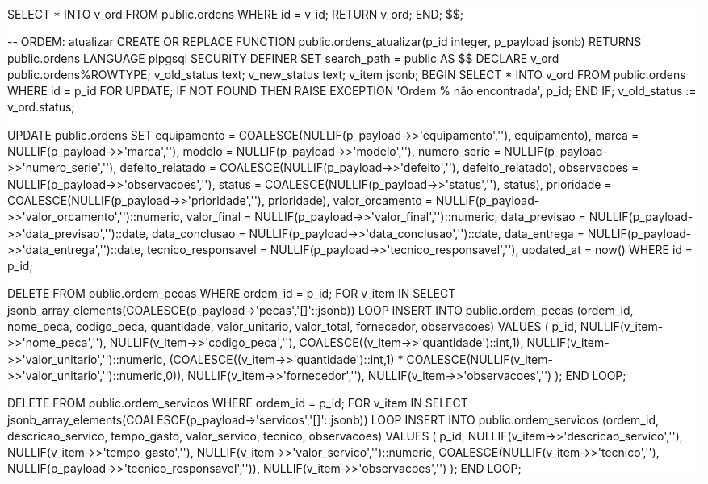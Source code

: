   SELECT * INTO v_ord FROM public.ordens WHERE id = v_id; RETURN v_ord;
END; $$;

-- ORDEM: atualizar
CREATE OR REPLACE FUNCTION public.ordens_atualizar(p_id integer, p_payload jsonb)
RETURNS public.ordens
LANGUAGE plpgsql SECURITY DEFINER SET search_path = public AS $$
DECLARE v_ord public.ordens%ROWTYPE; v_old_status text; v_new_status text; v_item jsonb;
BEGIN
  SELECT * INTO v_ord FROM public.ordens WHERE id = p_id FOR UPDATE;
  IF NOT FOUND THEN RAISE EXCEPTION 'Ordem % não encontrada', p_id; END IF;
  v_old_status := v_ord.status;

  UPDATE public.ordens SET
    equipamento = COALESCE(NULLIF(p_payload->>'equipamento',''), equipamento),
    marca = NULLIF(p_payload->>'marca',''),
    modelo = NULLIF(p_payload->>'modelo',''),
    numero_serie = NULLIF(p_payload->>'numero_serie',''),
    defeito_relatado = COALESCE(NULLIF(p_payload->>'defeito',''), defeito_relatado),
    observacoes = NULLIF(p_payload->>'observacoes',''),
    status = COALESCE(NULLIF(p_payload->>'status',''), status),
    prioridade = COALESCE(NULLIF(p_payload->>'prioridade',''), prioridade),
    valor_orcamento = NULLIF(p_payload->>'valor_orcamento','')::numeric,
    valor_final = NULLIF(p_payload->>'valor_final','')::numeric,
    data_previsao = NULLIF(p_payload->>'data_previsao','')::date,
    data_conclusao = NULLIF(p_payload->>'data_conclusao','')::date,
    data_entrega = NULLIF(p_payload->>'data_entrega','')::date,
    tecnico_responsavel = NULLIF(p_payload->>'tecnico_responsavel',''),
    updated_at = now()
  WHERE id = p_id;

  DELETE FROM public.ordem_pecas WHERE ordem_id = p_id;
  FOR v_item IN SELECT jsonb_array_elements(COALESCE(p_payload->'pecas','[]'::jsonb)) LOOP
    INSERT INTO public.ordem_pecas (ordem_id, nome_peca, codigo_peca, quantidade, valor_unitario, valor_total, fornecedor, observacoes)
    VALUES (
      p_id,
      NULLIF(v_item->>'nome_peca',''), NULLIF(v_item->>'codigo_peca',''),
      COALESCE((v_item->>'quantidade')::int,1),
      NULLIF(v_item->>'valor_unitario','')::numeric,
      (COALESCE((v_item->>'quantidade')::int,1) * COALESCE(NULLIF(v_item->>'valor_unitario','')::numeric,0)),
      NULLIF(v_item->>'fornecedor',''), NULLIF(v_item->>'observacoes','')
    );
  END LOOP;

  DELETE FROM public.ordem_servicos WHERE ordem_id = p_id;
  FOR v_item IN SELECT jsonb_array_elements(COALESCE(p_payload->'servicos','[]'::jsonb)) LOOP
    INSERT INTO public.ordem_servicos (ordem_id, descricao_servico, tempo_gasto, valor_servico, tecnico, observacoes)
    VALUES (
      p_id,
      NULLIF(v_item->>'descricao_servico',''), NULLIF(v_item->>'tempo_gasto',''), NULLIF(v_item->>'valor_servico','')::numeric,
      COALESCE(NULLIF(v_item->>'tecnico',''), NULLIF(p_payload->>'tecnico_responsavel','')), NULLIF(v_item->>'observacoes','')
    );
  END LOOP;
